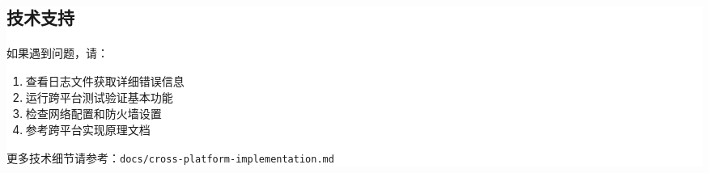 ## 技术支持

如果遇到问题，请：

1. 查看日志文件获取详细错误信息
2. 运行跨平台测试验证基本功能
3. 检查网络配置和防火墙设置
4. 参考跨平台实现原理文档

更多技术细节请参考：`docs/cross-platform-implementation.md`
